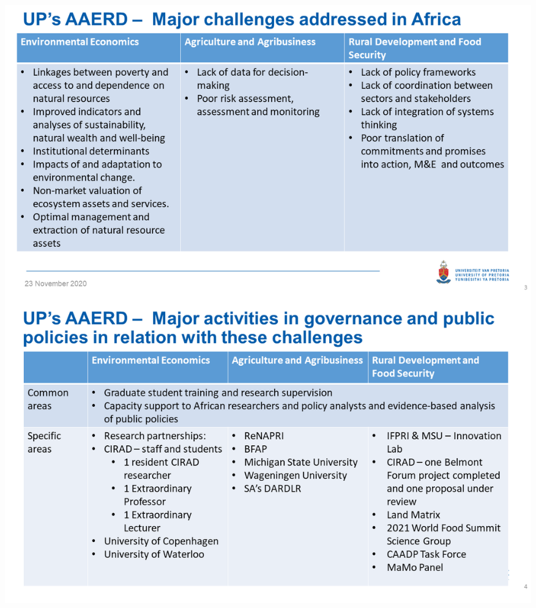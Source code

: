 <img src="Diapositive3.PNG" alt="di3"  width=100%>
<br>
<img src="Diapositive4.PNG" alt="di3"  width=100%>
<br>